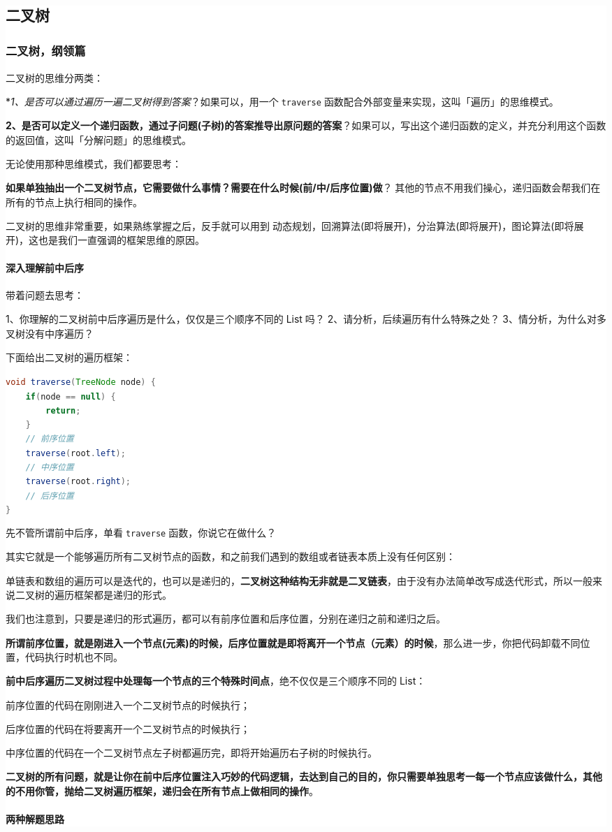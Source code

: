 ## 二叉树

### 二叉树，纲领篇

二叉树的思维分两类：

**1、*是否可以通过遍历一遍二叉树得到答案**？如果可以，用一个 `traverse` 函数配合外部变量来实现，这叫「遍历」的思维模式。

**2、是否可以定义一个递归函数，通过子问题(子树)的答案推导出原问题的答案**？如果可以，写出这个递归函数的定义，并充分利用这个函数的返回值，这叫「分解问题」的思维模式。

无论使用那种思维模式，我们都要思考：

**如果单独抽出一个二叉树节点，它需要做什么事情？需要在什么时候(前/中/后序位置)做**？ 其他的节点不用我们操心，递归函数会帮我们在所有的节点上执行相同的操作。

二叉树的思维非常重要，如果熟练掌握之后，反手就可以用到 动态规划，回溯算法(即将展开)，分治算法(即将展开)，图论算法(即将展开)，这也是我们一直强调的框架思维的原因。

#### 深入理解前中后序

带着问题去思考：

1、你理解的二叉树前中后序遍历是什么，仅仅是三个顺序不同的 List 吗？
2、请分析，后续遍历有什么特殊之处？
3、情分析，为什么对多叉树没有中序遍历？

下面给出二叉树的遍历框架：
```java
void traverse(TreeNode node) {
    if(node == null) {
        return;
    }
    // 前序位置
    traverse(root.left);
    // 中序位置
    traverse(root.right);
    // 后序位置
}
```

先不管所谓前中后序，单看 `traverse` 函数，你说它在做什么？

其实它就是一个能够遍历所有二叉树节点的函数，和之前我们遇到的数组或者链表本质上没有任何区别：

单链表和数组的遍历可以是迭代的，也可以是递归的，**二叉树这种结构无非就是二叉链表**，由于没有办法简单改写成迭代形式，所以一般来说二叉树的遍历框架都是递归的形式。

我们也注意到，只要是递归的形式遍历，都可以有前序位置和后序位置，分别在递归之前和递归之后。

**所谓前序位置，就是刚进入一个节点(元素)的时候，后序位置就是即将离开一个节点（元素）的时候**，那么进一步，你把代码卸载不同位置，代码执行时机也不同。

**前中后序遍历二叉树过程中处理每一个节点的三个特殊时间点**，绝不仅仅是三个顺序不同的 List：

前序位置的代码在刚刚进入一个二叉树节点的时候执行；

后序位置的代码在将要离开一个二叉树节点的时候执行；

中序位置的代码在一个二叉树节点左子树都遍历完，即将开始遍历右子树的时候执行。

**二叉树的所有问题，就是让你在前中后序位置注入巧妙的代码逻辑，去达到自己的目的，你只需要单独思考一每一个节点应该做什么，其他的不用你管，抛给二叉树遍历框架，递归会在所有节点上做相同的操作**。

#### 两种解题思路
